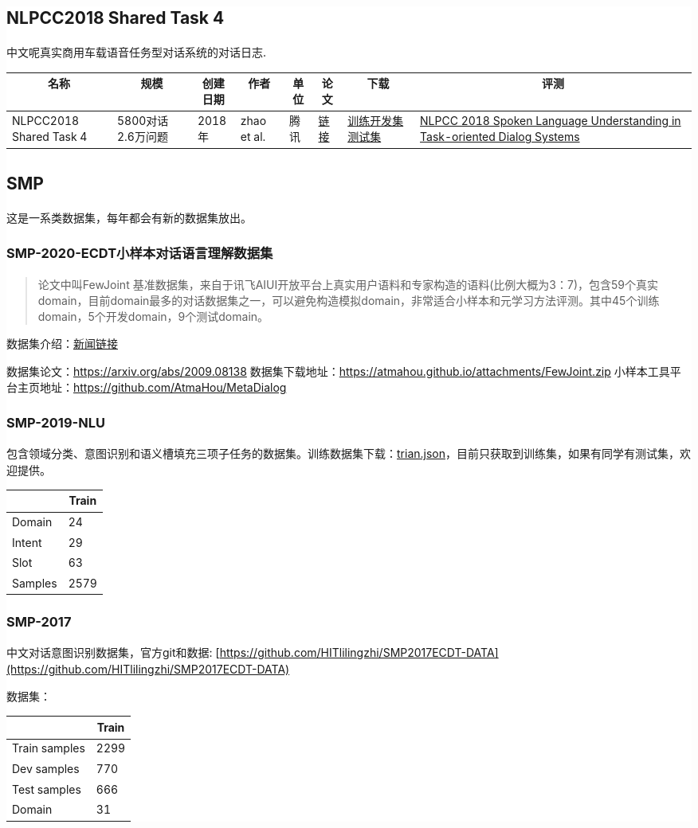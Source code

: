 ## NLPCC2018 Shared Task 4

中文呢真实商用车载语音任务型对话系统的对话日志.

| 名称                    | 规模               | 创建日期 | 作者        | 单位 | 论文                                                         | 下载                                                         | 评测                                                         |
| ----------------------- | ------------------ | -------- | ----------- | ---- | ------------------------------------------------------------ | ------------------------------------------------------------ | ------------------------------------------------------------ |
| NLPCC2018 Shared Task 4 | 5800对话 2.6万问题 | 2018年   | zhao et al. | 腾讯 | [链接](http://tcci.ccf.org.cn/conference/2018/papers/EV33.pdf) | [训练开发集](http://tcci.ccf.org.cn/conference/2018/dldoc/trainingdata04.zip) [测试集](http://tcci.ccf.org.cn/conference/2018/dldoc/tasktestdata04.zip) | [NLPCC 2018 Spoken Language Understanding in Task-oriented Dialog Systems](http://tcci.ccf.org.cn/conference/2018/taskdata.php) |

## SMP

这是一系类数据集，每年都会有新的数据集放出。
### SMP-2020-ECDT小样本对话语言理解数据集
> 论文中叫FewJoint 基准数据集，来自于讯飞AIUI开放平台上真实用户语料和专家构造的语料(比例大概为3：7)，包含59个真实domain，目前domain最多的对话数据集之一，可以避免构造模拟domain，非常适合小样本和元学习方法评测。其中45个训练domain，5个开发domain，9个测试domain。

数据集介绍：[新闻链接](https://mp.weixin.qq.com/s?__biz=MzIxMjAzNDY5Mg==&mid=2650799572&idx=1&sn=509e256c62d80e2866f38e9d026d4af3&chksm=8f47683fb830e129f0ac7d2ff294ad1bd2cad5dc2050ae1ab81a7b108b79a6edcdba3d8030f9&mpshare=1&scene=1&srcid=1007YJCULNtwsRCUx7b35S0m&sharer_sharetime=1602603945222&sharer_shareid=904fa30621d7b898b031f4fdb5da41fc&key=9ae93b5dab71cae000c0dd901c537565d9fac572f40bafa92d79cee849b96fddbdece4d7151bec0f9a1c330dc3a9ddfe5ff4d742eef3165a71be493cd344e6ebc0a34dd5ebc61cb3c519f3a1d765f480cd5fd85d6b45655cc09b9816726ff06c2480b5287346c11ef1a18c0195b51259bd768110b49eb4b7583b40580369bcd2&ascene=1&uin=MTAxMzA5NjY2NQ%3D%3D&devicetype=Windows+10+x64&version=6300002f&lang=zh_CN&exportkey=ATbSQY9SBUjBETt7KZpV%2BIk%3D&pass_ticket=gGOfSeYJMhUPfn3Fbu8lBtWlGjw%2BANSIQ4rgajKq6vxzOW%2Fm%2Bwcw3YkXM0bkiM%2Bz&wx_header=0)

数据集论文：https://arxiv.org/abs/2009.08138
数据集下载地址：https://atmahou.github.io/attachments/FewJoint.zip
小样本工具平台主页地址：https://github.com/AtmaHou/MetaDialog

### SMP-2019-NLU
包含领域分类、意图识别和语义槽填充三项子任务的数据集。训练数据集下载：[trian.json](./dialogue/SMP-2019-NLU/train.json)，目前只获取到训练集，如果有同学有测试集，欢迎提供。

|        | Train |
| ------ | ----- |
| Domain | 24    |
| Intent | 29    |
| Slot   | 63    |
| Samples   | 2579  |



### SMP-2017
中文对话意图识别数据集，官方git和数据: [https://github.com/HITlilingzhi/SMP2017ECDT-DATA](https://github.com/HITlilingzhi/SMP2017ECDT-DATA)

数据集：

|               | Train |
| ------------- | ----- |
| Train samples | 2299  |
| Dev samples   | 770   |
| Test samples  | 666   |
| Domain        | 31    |
